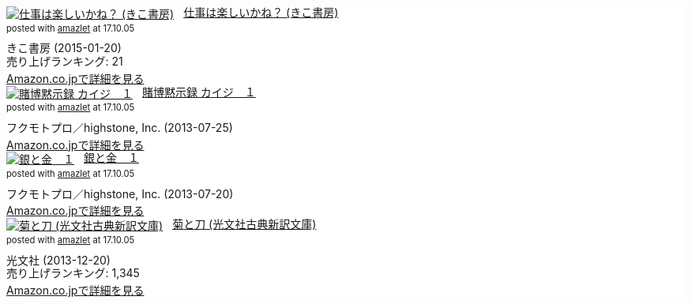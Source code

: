 <div class="amazlet-box" style="margin-bottom:0px;"><div class="amazlet-image" style="float:left;margin:0px 12px 1px 0px;"><a href="http://www.amazon.co.jp/exec/obidos/ASIN/B00SIM19YS/rashita1000-22/ref=nosim/" name="amazletlink" target="_blank"><img src="https://images-fe.ssl-images-amazon.com/images/I/51wO5nSiO9L._SL160_.jpg" alt="仕事は楽しいかね？ (きこ書房)" style="border: none;" /></a></div><div class="amazlet-info" style="line-height:120%; margin-bottom: 10px"><div class="amazlet-name" style="margin-bottom:10px;line-height:120%"><a href="http://www.amazon.co.jp/exec/obidos/ASIN/B00SIM19YS/rashita1000-22/ref=nosim/" name="amazletlink" target="_blank">仕事は楽しいかね？ (きこ書房)</a><div class="amazlet-powered-date" style="font-size:80%;margin-top:5px;line-height:120%">posted with <a href="http://www.amazlet.com/" title="amazlet" target="_blank">amazlet</a> at 17.10.05</div></div><div class="amazlet-detail">きこ書房 (2015-01-20)<br />売り上げランキング: 21<br /></div><div class="amazlet-sub-info" style="float: left;"><div class="amazlet-link" style="margin-top: 5px"><a href="http://www.amazon.co.jp/exec/obidos/ASIN/B00SIM19YS/rashita1000-22/ref=nosim/" name="amazletlink" target="_blank">Amazon.co.jpで詳細を見る</a></div></div></div><div class="amazlet-footer" style="clear: left"></div></div>


<div class="amazlet-box" style="margin-bottom:0px;"><div class="amazlet-image" style="float:left;margin:0px 12px 1px 0px;"><a href="http://www.amazon.co.jp/exec/obidos/ASIN/B00E3R9ZRA/rashita1000-22/ref=nosim/" name="amazletlink" target="_blank"><img src="https://images-fe.ssl-images-amazon.com/images/I/61yGZ7ThoQL._SL160_.jpg" alt="賭博黙示録 カイジ　１" style="border: none;" /></a></div><div class="amazlet-info" style="line-height:120%; margin-bottom: 10px"><div class="amazlet-name" style="margin-bottom:10px;line-height:120%"><a href="http://www.amazon.co.jp/exec/obidos/ASIN/B00E3R9ZRA/rashita1000-22/ref=nosim/" name="amazletlink" target="_blank">賭博黙示録 カイジ　１</a><div class="amazlet-powered-date" style="font-size:80%;margin-top:5px;line-height:120%">posted with <a href="http://www.amazlet.com/" title="amazlet" target="_blank">amazlet</a> at 17.10.05</div></div><div class="amazlet-detail">フクモトプロ／highstone, Inc. (2013-07-25)<br /></div><div class="amazlet-sub-info" style="float: left;"><div class="amazlet-link" style="margin-top: 5px"><a href="http://www.amazon.co.jp/exec/obidos/ASIN/B00E3R9ZRA/rashita1000-22/ref=nosim/" name="amazletlink" target="_blank">Amazon.co.jpで詳細を見る</a></div></div></div><div class="amazlet-footer" style="clear: left"></div></div>


<div class="amazlet-box" style="margin-bottom:0px;"><div class="amazlet-image" style="float:left;margin:0px 12px 1px 0px;"><a href="http://www.amazon.co.jp/exec/obidos/ASIN/B00E0DMA38/rashita1000-22/ref=nosim/" name="amazletlink" target="_blank"><img src="https://images-fe.ssl-images-amazon.com/images/I/61xyHW69PAL._SL160_.jpg" alt="銀と金　１" style="border: none;" /></a></div><div class="amazlet-info" style="line-height:120%; margin-bottom: 10px"><div class="amazlet-name" style="margin-bottom:10px;line-height:120%"><a href="http://www.amazon.co.jp/exec/obidos/ASIN/B00E0DMA38/rashita1000-22/ref=nosim/" name="amazletlink" target="_blank">銀と金　１</a><div class="amazlet-powered-date" style="font-size:80%;margin-top:5px;line-height:120%">posted with <a href="http://www.amazlet.com/" title="amazlet" target="_blank">amazlet</a> at 17.10.05</div></div><div class="amazlet-detail">フクモトプロ／highstone, Inc. (2013-07-20)<br /></div><div class="amazlet-sub-info" style="float: left;"><div class="amazlet-link" style="margin-top: 5px"><a href="http://www.amazon.co.jp/exec/obidos/ASIN/B00E0DMA38/rashita1000-22/ref=nosim/" name="amazletlink" target="_blank">Amazon.co.jpで詳細を見る</a></div></div></div><div class="amazlet-footer" style="clear: left"></div></div>

<div class="amazlet-box" style="margin-bottom:0px;"><div class="amazlet-image" style="float:left;margin:0px 12px 1px 0px;"><a href="http://www.amazon.co.jp/exec/obidos/ASIN/B00H6XBIDC/rashita1000-22/ref=nosim/" name="amazletlink" target="_blank"><img src="https://images-fe.ssl-images-amazon.com/images/I/414tXs3qWkL._SL160_.jpg" alt="菊と刀 (光文社古典新訳文庫)" style="border: none;" /></a></div><div class="amazlet-info" style="line-height:120%; margin-bottom: 10px"><div class="amazlet-name" style="margin-bottom:10px;line-height:120%"><a href="http://www.amazon.co.jp/exec/obidos/ASIN/B00H6XBIDC/rashita1000-22/ref=nosim/" name="amazletlink" target="_blank">菊と刀 (光文社古典新訳文庫)</a><div class="amazlet-powered-date" style="font-size:80%;margin-top:5px;line-height:120%">posted with <a href="http://www.amazlet.com/" title="amazlet" target="_blank">amazlet</a> at 17.10.05</div></div><div class="amazlet-detail">光文社 (2013-12-20)<br />売り上げランキング: 1,345<br /></div><div class="amazlet-sub-info" style="float: left;"><div class="amazlet-link" style="margin-top: 5px"><a href="http://www.amazon.co.jp/exec/obidos/ASIN/B00H6XBIDC/rashita1000-22/ref=nosim/" name="amazletlink" target="_blank">Amazon.co.jpで詳細を見る</a></div></div></div><div class="amazlet-footer" style="clear: left"></div></div>

